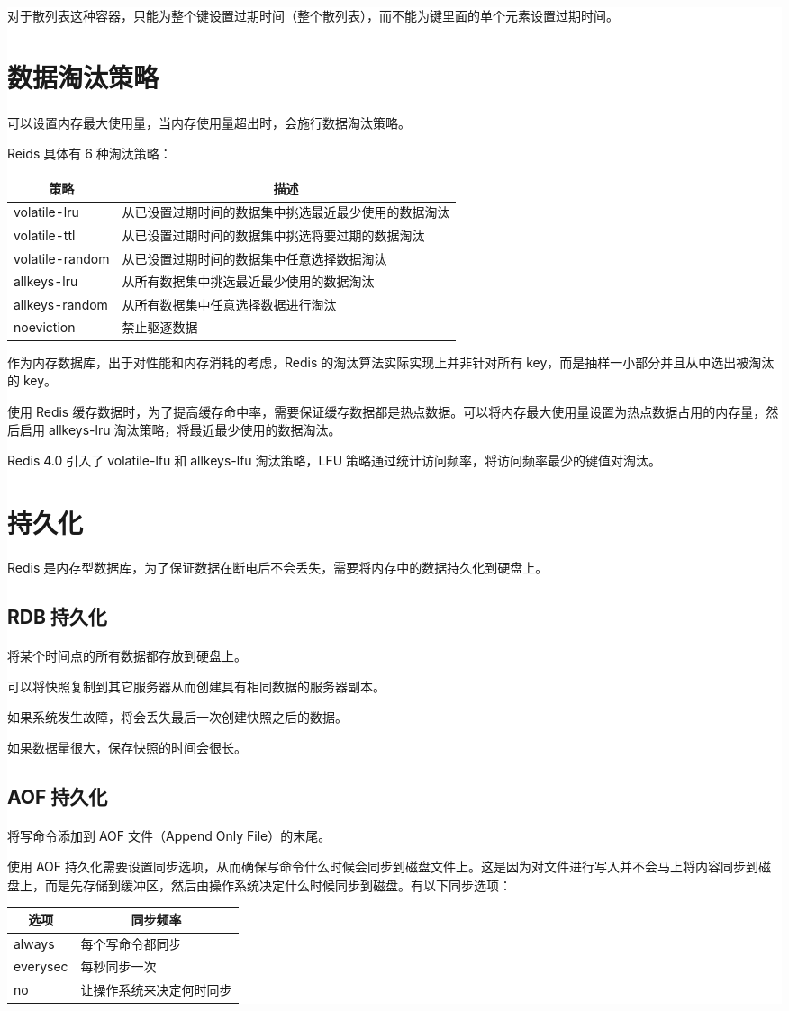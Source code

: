 对于散列表这种容器，只能为整个键设置过期时间（整个散列表），而不能为键里面的单个元素设置过期时间。

# 数据淘汰策略

可以设置内存最大使用量，当内存使用量超出时，会施行数据淘汰策略。

Reids 具体有 6 种淘汰策略：

| 策略              | 描述                         |
| --------------- | -------------------------- |
| volatile-lru    | 从已设置过期时间的数据集中挑选最近最少使用的数据淘汰 |
| volatile-ttl    | 从已设置过期时间的数据集中挑选将要过期的数据淘汰   |
| volatile-random | 从已设置过期时间的数据集中任意选择数据淘汰      |
| allkeys-lru     | 从所有数据集中挑选最近最少使用的数据淘汰       |
| allkeys-random  | 从所有数据集中任意选择数据进行淘汰          |
| noeviction      | 禁止驱逐数据                     |

作为内存数据库，出于对性能和内存消耗的考虑，Redis 的淘汰算法实际实现上并非针对所有 key，而是抽样一小部分并且从中选出被淘汰的 key。

使用 Redis 缓存数据时，为了提高缓存命中率，需要保证缓存数据都是热点数据。可以将内存最大使用量设置为热点数据占用的内存量，然后启用 allkeys-lru 淘汰策略，将最近最少使用的数据淘汰。

Redis 4.0 引入了 volatile-lfu 和 allkeys-lfu 淘汰策略，LFU 策略通过统计访问频率，将访问频率最少的键值对淘汰。

# 持久化

Redis 是内存型数据库，为了保证数据在断电后不会丢失，需要将内存中的数据持久化到硬盘上。

## RDB 持久化

将某个时间点的所有数据都存放到硬盘上。

可以将快照复制到其它服务器从而创建具有相同数据的服务器副本。

如果系统发生故障，将会丢失最后一次创建快照之后的数据。

如果数据量很大，保存快照的时间会很长。

## AOF 持久化

将写命令添加到 AOF 文件（Append Only File）的末尾。

使用 AOF 持久化需要设置同步选项，从而确保写命令什么时候会同步到磁盘文件上。这是因为对文件进行写入并不会马上将内容同步到磁盘上，而是先存储到缓冲区，然后由操作系统决定什么时候同步到磁盘。有以下同步选项：

| 选项       | 同步频率         |
| -------- | ------------ |
| always   | 每个写命令都同步     |
| everysec | 每秒同步一次       |
| no       | 让操作系统来决定何时同步 |
